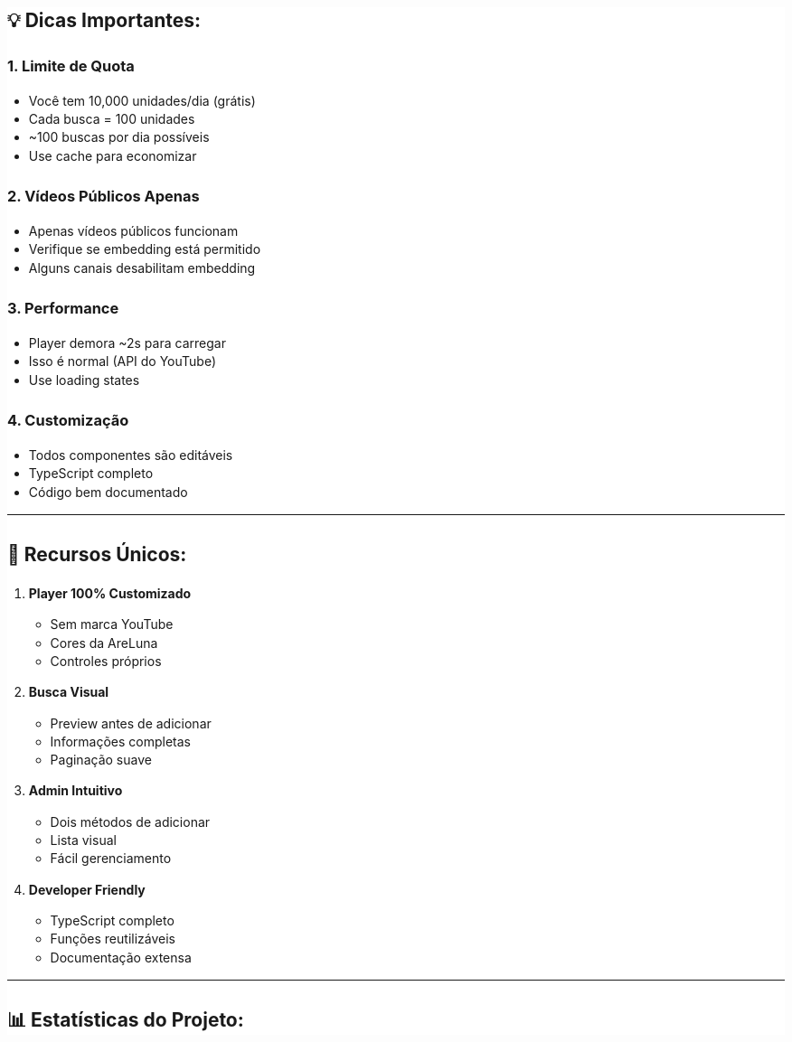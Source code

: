 
## 💡 Dicas Importantes:

### 1. Limite de Quota
- Você tem 10,000 unidades/dia (grátis)
- Cada busca = 100 unidades
- ~100 buscas por dia possíveis
- Use cache para economizar

### 2. Vídeos Públicos Apenas
- Apenas vídeos públicos funcionam
- Verifique se embedding está permitido
- Alguns canais desabilitam embedding

### 3. Performance
- Player demora ~2s para carregar
- Isso é normal (API do YouTube)
- Use loading states

### 4. Customização
- Todos componentes são editáveis
- TypeScript completo
- Código bem documentado

---

## 🌟 Recursos Únicos:

1. **Player 100% Customizado**
   - Sem marca YouTube
   - Cores da AreLuna
   - Controles próprios

2. **Busca Visual**
   - Preview antes de adicionar
   - Informações completas
   - Paginação suave

3. **Admin Intuitivo**
   - Dois métodos de adicionar
   - Lista visual
   - Fácil gerenciamento

4. **Developer Friendly**
   - TypeScript completo
   - Funções reutilizáveis
   - Documentação extensa

---

## 📊 Estatísticas do Projeto:
